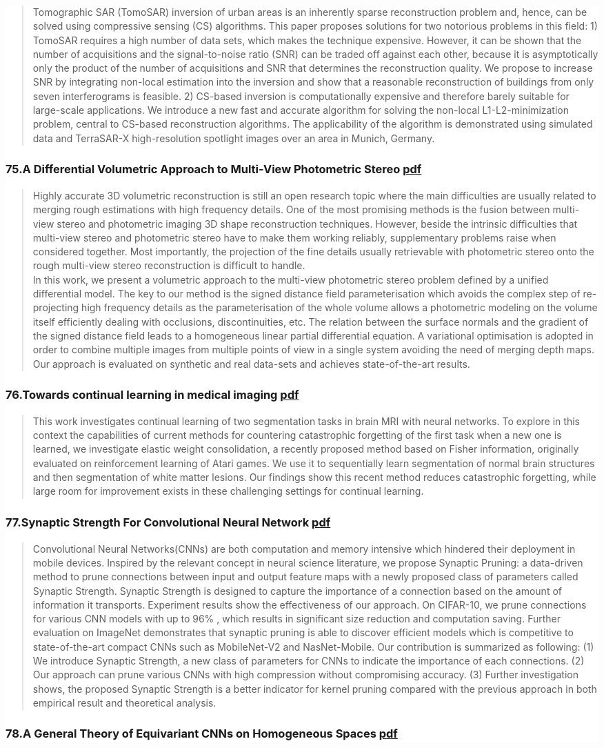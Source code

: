 >  Tomographic SAR (TomoSAR) inversion of urban areas is an inherently sparse reconstruction problem and, hence, can be solved using compressive sensing (CS) algorithms. This paper proposes solutions for two notorious problems in this field: 1) TomoSAR requires a high number of data sets, which makes the technique expensive. However, it can be shown that the number of acquisitions and the signal-to-noise ratio (SNR) can be traded off against each other, because it is asymptotically only the product of the number of acquisitions and SNR that determines the reconstruction quality. We propose to increase SNR by integrating non-local estimation into the inversion and show that a reasonable reconstruction of buildings from only seven interferograms is feasible. 2) CS-based inversion is computationally expensive and therefore barely suitable for large-scale applications. We introduce a new fast and accurate algorithm for solving the non-local L1-L2-minimization problem, central to CS-based reconstruction algorithms. The applicability of the algorithm is demonstrated using simulated data and TerraSAR-X high-resolution spotlight images over an area in Munich, Germany. 
### 75.A Differential Volumetric Approach to Multi-View Photometric Stereo  [ pdf ](https://arxiv.org/pdf/1811.01984.pdf)
>  Highly accurate 3D volumetric reconstruction is still an open research topic where the main difficulties are usually related to merging rough estimations with high frequency details. One of the most promising methods is the fusion between multi-view stereo and photometric imaging 3D shape reconstruction techniques. However, beside the intrinsic difficulties that multi-view stereo and photometric stereo have to make them working reliably, supplementary problems raise when considered together. Most importantly, the projection of the fine details usually retrievable with photometric stereo onto the rough multi-view stereo reconstruction is difficult to handle. <br />In this work, we present a volumetric approach to the multi-view photometric stereo problem defined by a unified differential model. The key to our method is the signed distance field parameterisation which avoids the complex step of re-projecting high frequency details as the parameterisation of the whole volume allows a photometric modeling on the volume itself efficiently dealing with occlusions, discontinuities, etc. The relation between the surface normals and the gradient of the signed distance field leads to a homogeneous linear partial differential equation. A variational optimisation is adopted in order to combine multiple images from multiple points of view in a single system avoiding the need of merging depth maps. Our approach is evaluated on synthetic and real data-sets and achieves state-of-the-art results. 
### 76.Towards continual learning in medical imaging  [ pdf ](https://arxiv.org/pdf/1811.02496.pdf)
>  This work investigates continual learning of two segmentation tasks in brain MRI with neural networks. To explore in this context the capabilities of current methods for countering catastrophic forgetting of the first task when a new one is learned, we investigate elastic weight consolidation, a recently proposed method based on Fisher information, originally evaluated on reinforcement learning of Atari games. We use it to sequentially learn segmentation of normal brain structures and then segmentation of white matter lesions. Our findings show this recent method reduces catastrophic forgetting, while large room for improvement exists in these challenging settings for continual learning. 
### 77.Synaptic Strength For Convolutional Neural Network  [ pdf ](https://arxiv.org/pdf/1811.02454.pdf)
>  Convolutional Neural Networks(CNNs) are both computation and memory intensive which hindered their deployment in mobile devices. Inspired by the relevant concept in neural science literature, we propose Synaptic Pruning: a data-driven method to prune connections between input and output feature maps with a newly proposed class of parameters called Synaptic Strength. Synaptic Strength is designed to capture the importance of a connection based on the amount of information it transports. Experiment results show the effectiveness of our approach. On CIFAR-10, we prune connections for various CNN models with up to 96% , which results in significant size reduction and computation saving. Further evaluation on ImageNet demonstrates that synaptic pruning is able to discover efficient models which is competitive to state-of-the-art compact CNNs such as MobileNet-V2 and NasNet-Mobile. Our contribution is summarized as following: (1) We introduce Synaptic Strength, a new class of parameters for CNNs to indicate the importance of each connections. (2) Our approach can prune various CNNs with high compression without compromising accuracy. (3) Further investigation shows, the proposed Synaptic Strength is a better indicator for kernel pruning compared with the previous approach in both empirical result and theoretical analysis. 
### 78.A General Theory of Equivariant CNNs on Homogeneous Spaces  [ pdf ](https://arxiv.org/pdf/1811.02017.pdf)